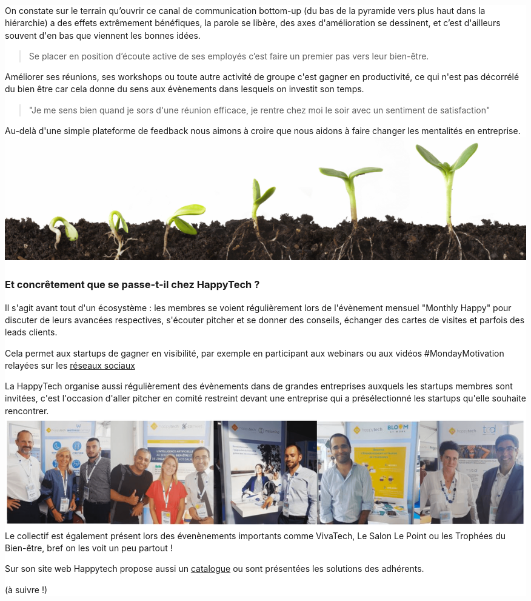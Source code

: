 On constate sur le terrain qu’ouvrir ce canal de communication bottom-up (du bas de la pyramide vers plus haut dans la hiérarchie) a des effets extrêmement bénéfiques, la parole se libère, des axes d'amélioration se dessinent, et c’est d'ailleurs souvent d'en bas que viennent les bonnes idées.

>Se placer en position d’écoute active de ses employés c’est faire un premier pas vers leur bien-être.

Améliorer ses réunions, ses workshops ou toute autre activité de groupe c'est gagner en productivité, ce qui n'est pas décorrélé du bien être car cela donne du sens aux évènements dans lesquels on investit son temps.

>"Je me sens bien quand je sors d'une réunion efficace, je rentre chez moi le soir avec un sentiment de satisfaction"

Au-delà d'une simple plateforme de feedback nous aimons à croire que nous aidons à faire changer les mentalités en entreprise.
<img src="/assets/images/plant.png" alt="drawing" width="100%"/>

###  Et concrêtement que se passe-t-il chez HappyTech ? ###

Il s'agit avant tout d'un écosystème : les membres se voient régulièrement lors de l'évènement mensuel "Monthly Happy" pour discuter de leurs avancées respectives, s'écouter pitcher et se donner des conseils, échanger des cartes de visites et parfois des leads clients.

Cela permet aux startups de gagner en visibilité, par exemple en participant aux webinars ou aux vidéos #MondayMotivation relayées sur les <a href="https://www.linkedin.com/company/happytech/">réseaux sociaux</a>

La HappyTech organise aussi régulièrement des évènements dans de grandes entreprises auxquels les startups membres sont invitées, c'est l'occasion d'aller pitcher en comité restreint devant une entreprise qui a présélectionné les startups qu'elle souhaite rencontrer.
<img src="/assets/images/happytech4.png" alt="drawing" width="100%"/>
Le collectif est également présent lors des évenènements importants comme VivaTech, Le Salon Le Point ou les Trophées du Bien-être, bref on les voit un peu partout !

Sur son site web Happytech propose aussi un <a href="https://france.happytech.life/membres/">catalogue</a> ou sont présentées les solutions des adhérents.




(à suivre !)
